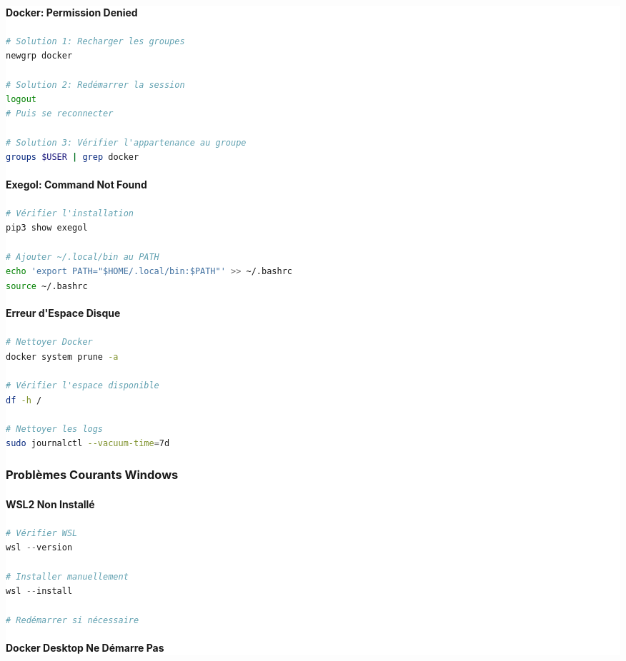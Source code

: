 #### Docker: Permission Denied

```bash
# Solution 1: Recharger les groupes
newgrp docker

# Solution 2: Redémarrer la session
logout
# Puis se reconnecter

# Solution 3: Vérifier l'appartenance au groupe
groups $USER | grep docker
```

#### Exegol: Command Not Found

```bash
# Vérifier l'installation
pip3 show exegol

# Ajouter ~/.local/bin au PATH
echo 'export PATH="$HOME/.local/bin:$PATH"' >> ~/.bashrc
source ~/.bashrc
```

#### Erreur d'Espace Disque

```bash
# Nettoyer Docker
docker system prune -a

# Vérifier l'espace disponible
df -h /

# Nettoyer les logs
sudo journalctl --vacuum-time=7d
```

### Problèmes Courants Windows

#### WSL2 Non Installé

```powershell
# Vérifier WSL
wsl --version

# Installer manuellement
wsl --install

# Redémarrer si nécessaire
```

#### Docker Desktop Ne Démarre Pas
